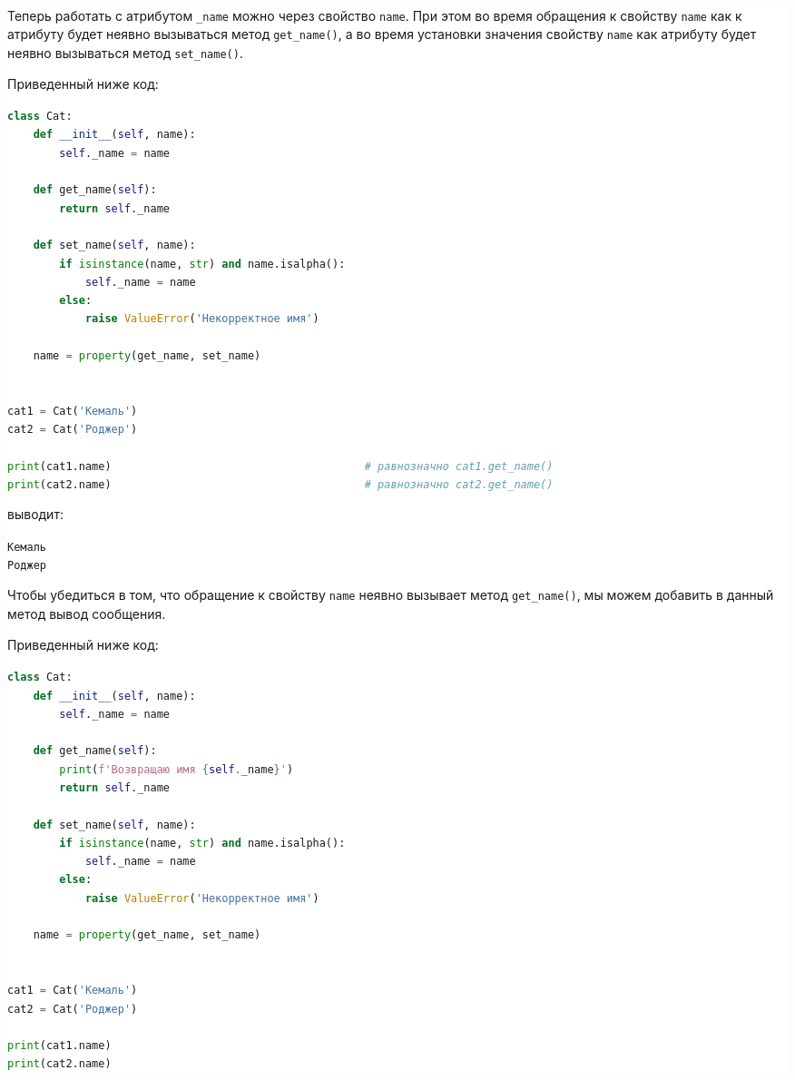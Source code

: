Теперь работать с атрибутом `_name` можно через свойство `name`. При этом во время обращения к свойству `name` как к атрибуту будет неявно вызываться метод `get_name()`, а во время установки значения свойству `name` как атрибуту будет неявно вызываться метод `set_name()`.

Приведенный ниже код:

```python
class Cat:
    def __init__(self, name):
        self._name = name

    def get_name(self):
        return self._name

    def set_name(self, name):
        if isinstance(name, str) and name.isalpha():
            self._name = name
        else:
            raise ValueError('Некорректное имя')

    name = property(get_name, set_name)


cat1 = Cat('Кемаль')
cat2 = Cat('Роджер')

print(cat1.name)                                       # равнозначно cat1.get_name()
print(cat2.name)                                       # равнозначно cat2.get_name()
```

выводит:

```no-highlight
Кемаль
Роджер
```

Чтобы убедиться в том, что обращение к свойству `name` неявно вызывает метод `get_name()`, мы можем добавить в данный метод вывод сообщения.

Приведенный ниже код:

```python
class Cat:
    def __init__(self, name):
        self._name = name

    def get_name(self):
        print(f'Возвращаю имя {self._name}')
        return self._name

    def set_name(self, name):
        if isinstance(name, str) and name.isalpha():
            self._name = name
        else:
            raise ValueError('Некорректное имя')

    name = property(get_name, set_name)


cat1 = Cat('Кемаль')
cat2 = Cat('Роджер')

print(cat1.name)
print(cat2.name)
```
